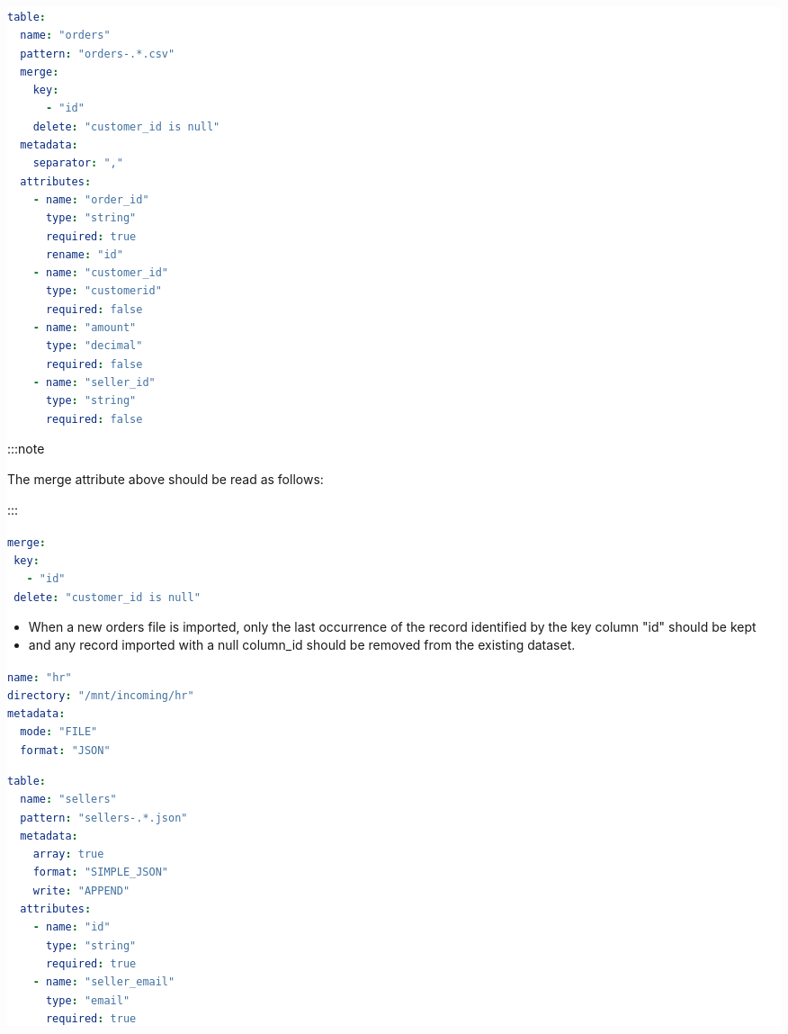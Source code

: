 ```yaml title="customers table definition file load/sales/customers.comet.yml"
```

```yaml title="orders table definition file load/sales/orders.comet.yml"
table:
  name: "orders"
  pattern: "orders-.*.csv"
  merge:
    key:
      - "id"
    delete: "customer_id is null"
  metadata:
    separator: ","
  attributes:
    - name: "order_id"
      type: "string"
      required: true
      rename: "id"
    - name: "customer_id"
      type: "customerid"
      required: false
    - name: "amount"
      type: "decimal"
      required: false
    - name: "seller_id"
      type: "string"
      required: false
```

:::note

The merge attribute above should be read as follows:

:::

 ```yaml
merge:
  key:
    - "id"
  delete: "customer_id is null"
```

 * When a new orders file is imported, only the last occurrence of the record identified by the key column "id" should be kept
 * and any record imported with a null column_id should be removed from the existing dataset.

```yaml title="HR domain definition file load/hr/_config.comet.yml"
name: "hr"
directory: "/mnt/incoming/hr"
metadata:
  mode: "FILE"
  format: "JSON"
```

```yaml title="sellers table definition file load/hr/sellers.comet.yml"
table:
  name: "sellers"
  pattern: "sellers-.*.json"
  metadata:
    array: true
    format: "SIMPLE_JSON"
    write: "APPEND"
  attributes:
    - name: "id"
      type: "string"
      required: true
    - name: "seller_email"
      type: "email"
      required: true
```